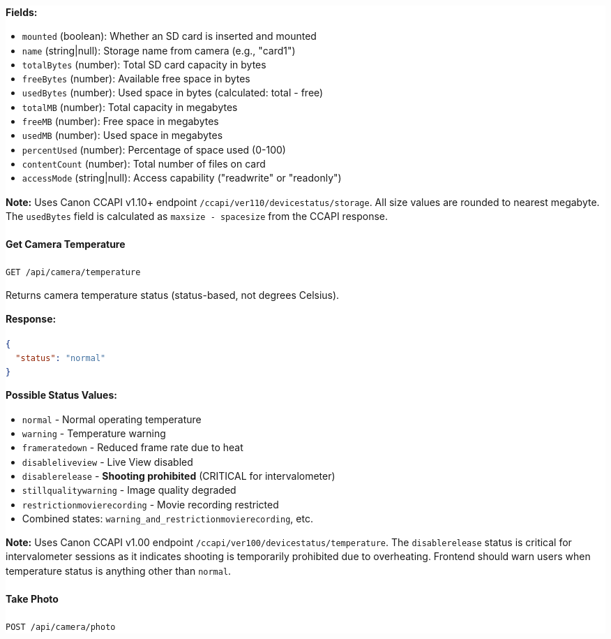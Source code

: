 ```json
```

**Fields:**

- `mounted` (boolean): Whether an SD card is inserted and mounted
- `name` (string|null): Storage name from camera (e.g., "card1")
- `totalBytes` (number): Total SD card capacity in bytes
- `freeBytes` (number): Available free space in bytes
- `usedBytes` (number): Used space in bytes (calculated: total - free)
- `totalMB` (number): Total capacity in megabytes
- `freeMB` (number): Free space in megabytes
- `usedMB` (number): Used space in megabytes
- `percentUsed` (number): Percentage of space used (0-100)
- `contentCount` (number): Total number of files on card
- `accessMode` (string|null): Access capability ("readwrite" or "readonly")

**Note:** Uses Canon CCAPI v1.10+ endpoint `/ccapi/ver110/devicestatus/storage`. All size values are rounded to nearest megabyte. The `usedBytes` field is calculated as `maxsize - spacesize` from the CCAPI response.

#### Get Camera Temperature

```http
GET /api/camera/temperature
```

Returns camera temperature status (status-based, not degrees Celsius).

**Response:**

```json
{
  "status": "normal"
}
```

**Possible Status Values:**

- `normal` - Normal operating temperature
- `warning` - Temperature warning
- `frameratedown` - Reduced frame rate due to heat
- `disableliveview` - Live View disabled
- `disablerelease` - **Shooting prohibited** (CRITICAL for intervalometer)
- `stillqualitywarning` - Image quality degraded
- `restrictionmovierecording` - Movie recording restricted
- Combined states: `warning_and_restrictionmovierecording`, etc.

**Note:** Uses Canon CCAPI v1.00 endpoint `/ccapi/ver100/devicestatus/temperature`. The `disablerelease` status is critical for intervalometer sessions as it indicates shooting is temporarily prohibited due to overheating. Frontend should warn users when temperature status is anything other than `normal`.

#### Take Photo

```http
POST /api/camera/photo
```
